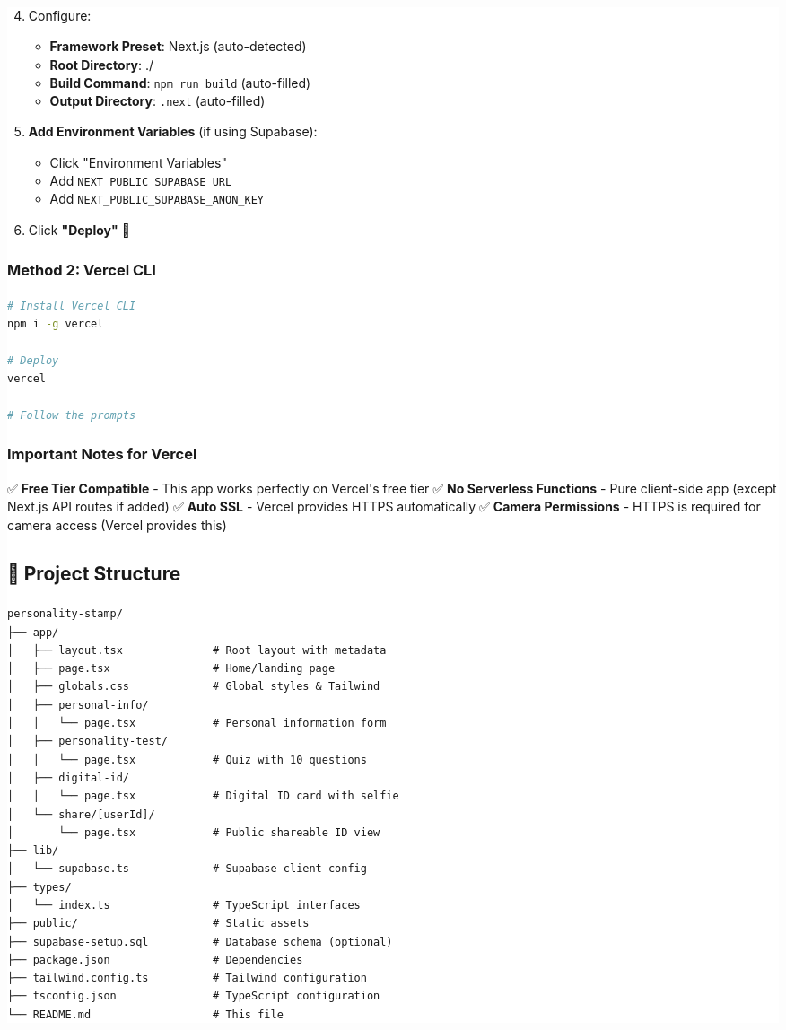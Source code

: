 4. Configure:
   - **Framework Preset**: Next.js (auto-detected)
   - **Root Directory**: ./
   - **Build Command**: `npm run build` (auto-filled)
   - **Output Directory**: `.next` (auto-filled)

5. **Add Environment Variables** (if using Supabase):
   - Click "Environment Variables"
   - Add `NEXT_PUBLIC_SUPABASE_URL`
   - Add `NEXT_PUBLIC_SUPABASE_ANON_KEY`

6. Click **"Deploy"** 🚀

### Method 2: Vercel CLI

```bash
# Install Vercel CLI
npm i -g vercel

# Deploy
vercel

# Follow the prompts
```

### Important Notes for Vercel

✅ **Free Tier Compatible** - This app works perfectly on Vercel's free tier
✅ **No Serverless Functions** - Pure client-side app (except Next.js API routes if added)
✅ **Auto SSL** - Vercel provides HTTPS automatically
✅ **Camera Permissions** - HTTPS is required for camera access (Vercel provides this)

## 📁 Project Structure

```
personality-stamp/
├── app/
│   ├── layout.tsx              # Root layout with metadata
│   ├── page.tsx                # Home/landing page
│   ├── globals.css             # Global styles & Tailwind
│   ├── personal-info/
│   │   └── page.tsx            # Personal information form
│   ├── personality-test/
│   │   └── page.tsx            # Quiz with 10 questions
│   ├── digital-id/
│   │   └── page.tsx            # Digital ID card with selfie
│   └── share/[userId]/
│       └── page.tsx            # Public shareable ID view
├── lib/
│   └── supabase.ts             # Supabase client config
├── types/
│   └── index.ts                # TypeScript interfaces
├── public/                     # Static assets
├── supabase-setup.sql          # Database schema (optional)
├── package.json                # Dependencies
├── tailwind.config.ts          # Tailwind configuration
├── tsconfig.json               # TypeScript configuration
└── README.md                   # This file
```
